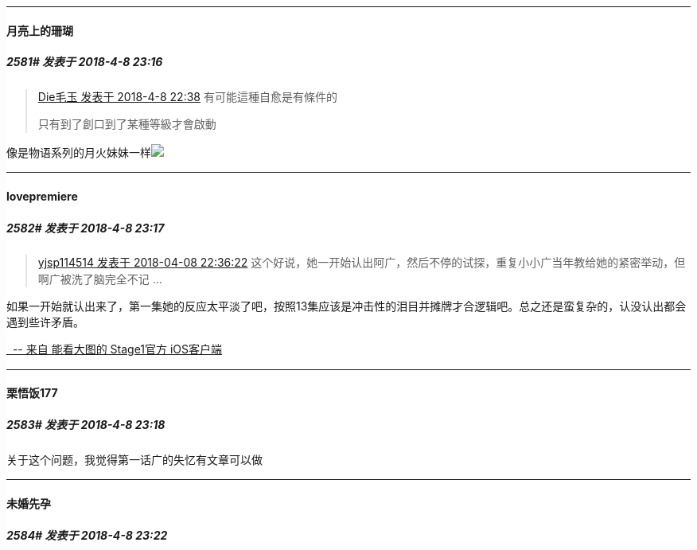 





-----

####  月亮上的珊瑚  
##### 2581#       发表于 2018-4-8 23:16



<blockquote><a href="httphttps://bbs.saraba1st.com/2b/forum.php?mod=redirect&amp;goto=findpost&amp;pid=39137716&amp;ptid=1597675" target="_blank">Die毛玉 发表于 2018-4-8 22:38</a>
有可能這種自愈是有條件的

只有到了創口到了某種等級才會啟動</blockquote>
像是物语系列的月火妹妹一样<img src="https://static.saraba1st.com/image/smiley/face2017/037.png" referrerpolicy="no-referrer">







-----

####  lovepremiere  
##### 2582#       发表于 2018-4-8 23:17



<blockquote><a href="httphttps://bbs.saraba1st.com/2b/forum.php?mod=redirect&amp;goto=findpost&amp;pid=39137701&amp;ptid=1597675" target="_blank">yjsp114514 发表于 2018-04-08 22:36:22</a>
这个好说，她一开始认出阿广，然后不停的试探，重复小小广当年教给她的紧密举动，但啊广被洗了脑完全不记 ...</blockquote>如果一开始就认出来了，第一集她的反应太平淡了吧，按照13集应该是冲击性的泪目并摊牌才合逻辑吧。总之还是蛮复杂的，认没认出都会遇到些许矛盾。

[  -- 来自 能看大图的 Stage1官方 iOS客户端](https://itunes.apple.com/fi/app/saraba1st/id1221237470?mt=8)







-----

####  栗悟饭177  
##### 2583#       发表于 2018-4-8 23:18




关于这个问题，我觉得第一话广的失忆有文章可以做







-----

####  未婚先孕  
##### 2584#       发表于 2018-4-8 23:22

